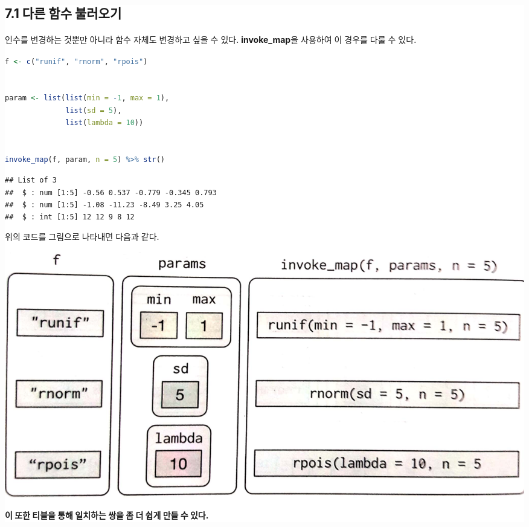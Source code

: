## 7.1 다른 함수 불러오기

인수를 변경하는 것뿐만 아니라 함수 자체도 변경하고 싶을 수 있다. **invoke\_map**을 사용하여 이 경우를 다룰 수
있다.

``` r
f <- c("runif", "rnorm", "rpois")


param <- list(list(min = -1, max = 1),
              list(sd = 5),
              list(lambda = 10))


invoke_map(f, param, n = 5) %>% str()
```

    ## List of 3
    ##  $ : num [1:5] -0.56 0.537 -0.779 -0.345 0.793
    ##  $ : num [1:5] -1.08 -11.23 -8.49 3.25 4.05
    ##  $ : int [1:5] 12 12 9 8 12

위의 코드를 그림으로 나타내면 다음과 같다.

![Caption](img/3_3.jpg)

**이 또한 티블을 통해 일치하는 쌍을 좀 더 쉽게 만들 수 있다.**
